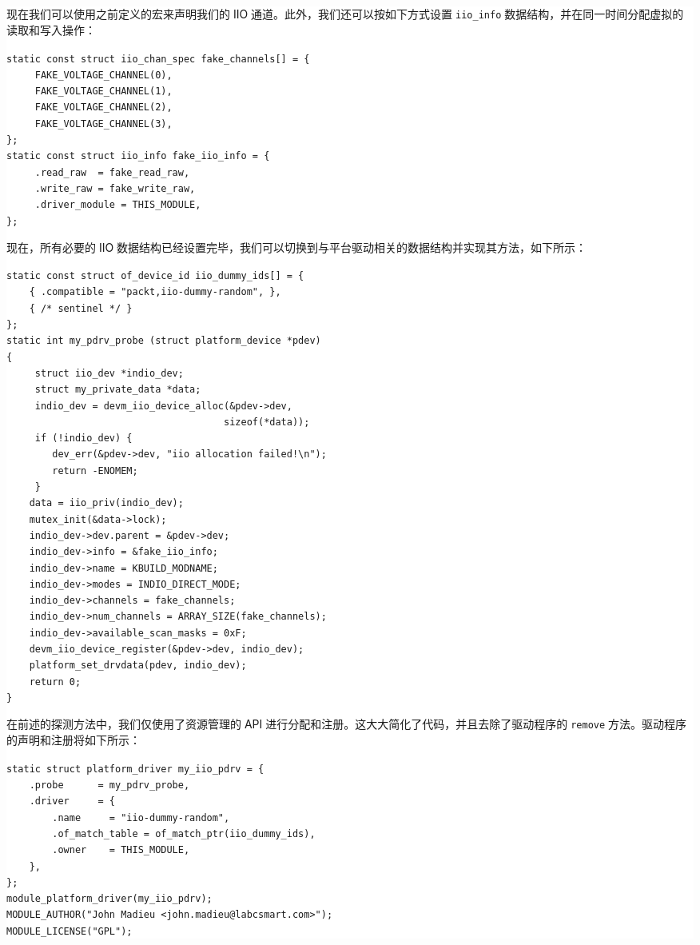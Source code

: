 现在我们可以使用之前定义的宏来声明我们的 IIO 通道。此外，我们还可以按如下方式设置 `iio_info` 数据结构，并在同一时间分配虚拟的读取和写入操作：

```
static const struct iio_chan_spec fake_channels[] = {
     FAKE_VOLTAGE_CHANNEL(0),
     FAKE_VOLTAGE_CHANNEL(1),
     FAKE_VOLTAGE_CHANNEL(2),
     FAKE_VOLTAGE_CHANNEL(3),
};
static const struct iio_info fake_iio_info = {
     .read_raw  = fake_read_raw,
     .write_raw = fake_write_raw,
     .driver_module = THIS_MODULE,
};
```

现在，所有必要的 IIO 数据结构已经设置完毕，我们可以切换到与平台驱动相关的数据结构并实现其方法，如下所示：

```
static const struct of_device_id iio_dummy_ids[] = {
    { .compatible = "packt,iio-dummy-random", },
    { /* sentinel */ }
};
static int my_pdrv_probe (struct platform_device *pdev)
{
     struct iio_dev *indio_dev;
     struct my_private_data *data;
     indio_dev = devm_iio_device_alloc(&pdev->dev,
                                      sizeof(*data));
     if (!indio_dev) {
        dev_err(&pdev->dev, "iio allocation failed!\n");
        return -ENOMEM;
     }
    data = iio_priv(indio_dev);
    mutex_init(&data->lock);
    indio_dev->dev.parent = &pdev->dev;
    indio_dev->info = &fake_iio_info;
    indio_dev->name = KBUILD_MODNAME;
    indio_dev->modes = INDIO_DIRECT_MODE;
    indio_dev->channels = fake_channels;
    indio_dev->num_channels = ARRAY_SIZE(fake_channels);
    indio_dev->available_scan_masks = 0xF;
    devm_iio_device_register(&pdev->dev, indio_dev);
    platform_set_drvdata(pdev, indio_dev);
    return 0;
}
```

在前述的探测方法中，我们仅使用了资源管理的 API 进行分配和注册。这大大简化了代码，并且去除了驱动程序的 `remove` 方法。驱动程序的声明和注册将如下所示：

```
static struct platform_driver my_iio_pdrv = {
    .probe      = my_pdrv_probe,
    .driver     = {
        .name     = "iio-dummy-random",
        .of_match_table = of_match_ptr(iio_dummy_ids),  
        .owner    = THIS_MODULE,
    },
};
module_platform_driver(my_iio_pdrv);
MODULE_AUTHOR("John Madieu <john.madieu@labcsmart.com>");
MODULE_LICENSE("GPL");
```
